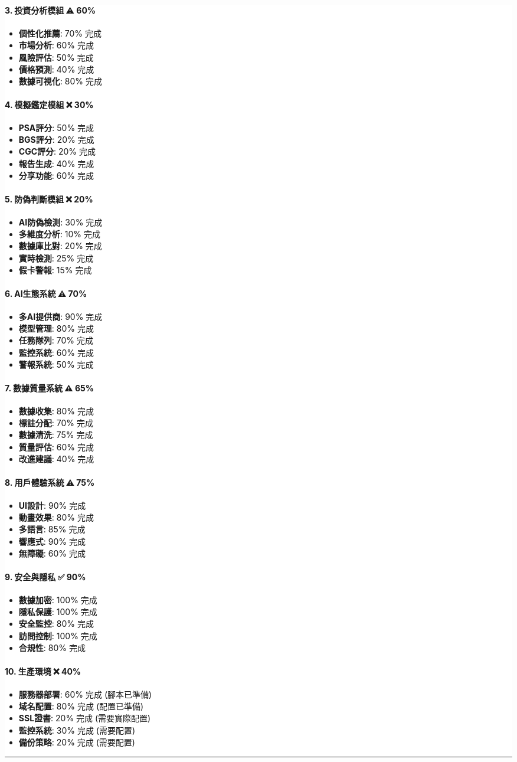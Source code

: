 #### 3. 投資分析模組 ⚠️ 60%
- **個性化推薦**: 70% 完成
- **市場分析**: 60% 完成
- **風險評估**: 50% 完成
- **價格預測**: 40% 完成
- **數據可視化**: 80% 完成

#### 4. 模擬鑑定模組 ❌ 30%
- **PSA評分**: 50% 完成
- **BGS評分**: 20% 完成
- **CGC評分**: 20% 完成
- **報告生成**: 40% 完成
- **分享功能**: 60% 完成

#### 5. 防偽判斷模組 ❌ 20%
- **AI防偽檢測**: 30% 完成
- **多維度分析**: 10% 完成
- **數據庫比對**: 20% 完成
- **實時檢測**: 25% 完成
- **假卡警報**: 15% 完成

#### 6. AI生態系統 ⚠️ 70%
- **多AI提供商**: 90% 完成
- **模型管理**: 80% 完成
- **任務隊列**: 70% 完成
- **監控系統**: 60% 完成
- **警報系統**: 50% 完成

#### 7. 數據質量系統 ⚠️ 65%
- **數據收集**: 80% 完成
- **標註分配**: 70% 完成
- **數據清洗**: 75% 完成
- **質量評估**: 60% 完成
- **改進建議**: 40% 完成

#### 8. 用戶體驗系統 ⚠️ 75%
- **UI設計**: 90% 完成
- **動畫效果**: 80% 完成
- **多語言**: 85% 完成
- **響應式**: 90% 完成
- **無障礙**: 60% 完成

#### 9. 安全與隱私 ✅ 90%
- **數據加密**: 100% 完成
- **隱私保護**: 100% 完成
- **安全監控**: 80% 完成
- **訪問控制**: 100% 完成
- **合規性**: 80% 完成

#### 10. 生產環境 ❌ 40%
- **服務器部署**: 60% 完成 (腳本已準備)
- **域名配置**: 80% 完成 (配置已準備)
- **SSL證書**: 20% 完成 (需要實際配置)
- **監控系統**: 30% 完成 (需要配置)
- **備份策略**: 20% 完成 (需要配置)

---